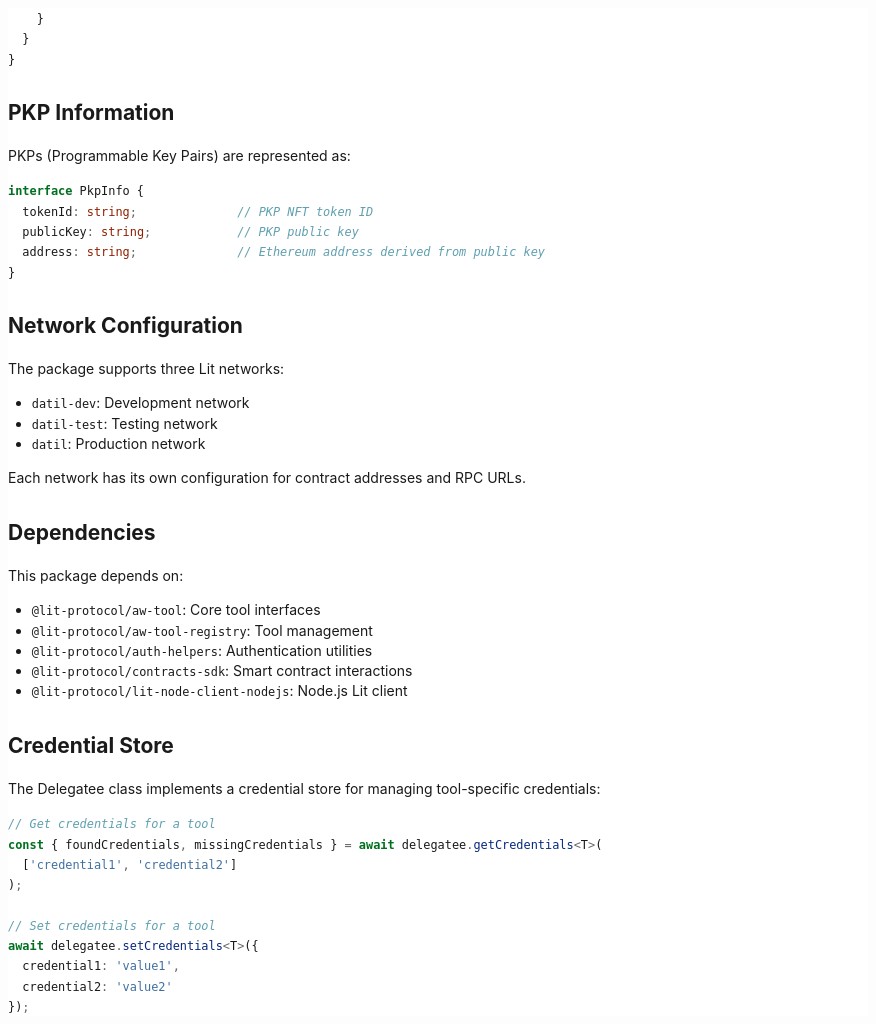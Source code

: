 ```typescript
    }
  }
}
```

## PKP Information

PKPs (Programmable Key Pairs) are represented as:

```typescript
interface PkpInfo {
  tokenId: string;              // PKP NFT token ID
  publicKey: string;            // PKP public key
  address: string;              // Ethereum address derived from public key
}
```

## Network Configuration

The package supports three Lit networks:
- `datil-dev`: Development network
- `datil-test`: Testing network
- `datil`: Production network

Each network has its own configuration for contract addresses and RPC URLs.

## Dependencies

This package depends on:
- `@lit-protocol/aw-tool`: Core tool interfaces
- `@lit-protocol/aw-tool-registry`: Tool management
- `@lit-protocol/auth-helpers`: Authentication utilities
- `@lit-protocol/contracts-sdk`: Smart contract interactions
- `@lit-protocol/lit-node-client-nodejs`: Node.js Lit client

## Credential Store

The Delegatee class implements a credential store for managing tool-specific credentials:

```typescript
// Get credentials for a tool
const { foundCredentials, missingCredentials } = await delegatee.getCredentials<T>(
  ['credential1', 'credential2']
);

// Set credentials for a tool
await delegatee.setCredentials<T>({
  credential1: 'value1',
  credential2: 'value2'
});
```
